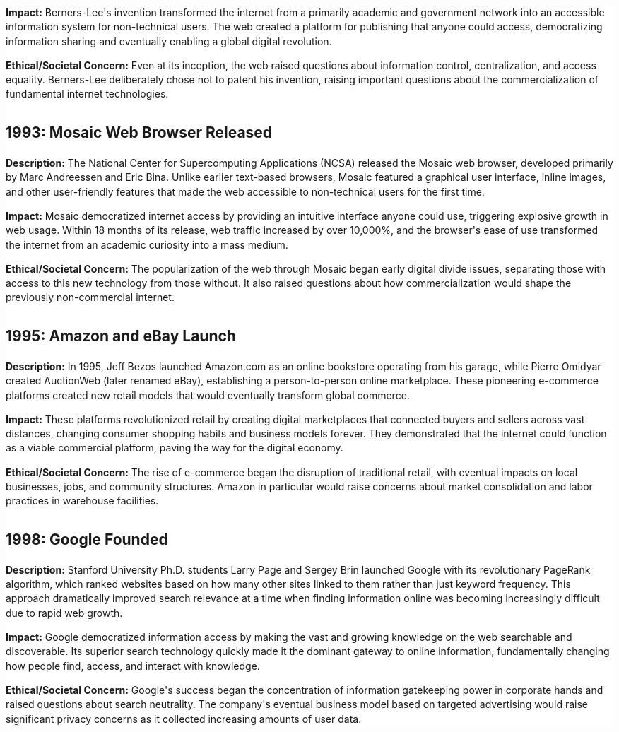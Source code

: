 **Impact:** Berners-Lee's invention transformed the internet from a primarily academic and government network into an accessible information system for non-technical users. The web created a platform for publishing that anyone could access, democratizing information sharing and eventually enabling a global digital revolution.

**Ethical/Societal Concern:** Even at its inception, the web raised questions about information control, centralization, and access equality. Berners-Lee deliberately chose not to patent his invention, raising important questions about the commercialization of fundamental internet technologies.


## 1993: Mosaic Web Browser Released
**Description:** The National Center for Supercomputing Applications (NCSA) released the Mosaic web browser, developed primarily by Marc Andreessen and Eric Bina. Unlike earlier text-based browsers, Mosaic featured a graphical user interface, inline images, and other user-friendly features that made the web accessible to non-technical users for the first time.

**Impact:** Mosaic democratized internet access by providing an intuitive interface anyone could use, triggering explosive growth in web usage. Within 18 months of its release, web traffic increased by over 10,000%, and the browser's ease of use transformed the internet from an academic curiosity into a mass medium.

**Ethical/Societal Concern:** The popularization of the web through Mosaic began early digital divide issues, separating those with access to this new technology from those without. It also raised questions about how commercialization would shape the previously non-commercial internet.

## 1995: Amazon and eBay Launch
**Description:** In 1995, Jeff Bezos launched Amazon.com as an online bookstore operating from his garage, while Pierre Omidyar created AuctionWeb (later renamed eBay), establishing a person-to-person online marketplace. These pioneering e-commerce platforms created new retail models that would eventually transform global commerce.

**Impact:** These platforms revolutionized retail by creating digital marketplaces that connected buyers and sellers across vast distances, changing consumer shopping habits and business models forever. They demonstrated that the internet could function as a viable commercial platform, paving the way for the digital economy.

**Ethical/Societal Concern:** The rise of e-commerce began the disruption of traditional retail, with eventual impacts on local businesses, jobs, and community structures. Amazon in particular would raise concerns about market consolidation and labor practices in warehouse facilities.


## 1998: Google Founded
**Description:** Stanford University Ph.D. students Larry Page and Sergey Brin launched Google with its revolutionary PageRank algorithm, which ranked websites based on how many other sites linked to them rather than just keyword frequency. This approach dramatically improved search relevance at a time when finding information online was becoming increasingly difficult due to rapid web growth.

**Impact:** Google democratized information access by making the vast and growing knowledge on the web searchable and discoverable. Its superior search technology quickly made it the dominant gateway to online information, fundamentally changing how people find, access, and interact with knowledge.

**Ethical/Societal Concern:** Google's success began the concentration of information gatekeeping power in corporate hands and raised questions about search neutrality. The company's eventual business model based on targeted advertising would raise significant privacy concerns as it collected increasing amounts of user data.
